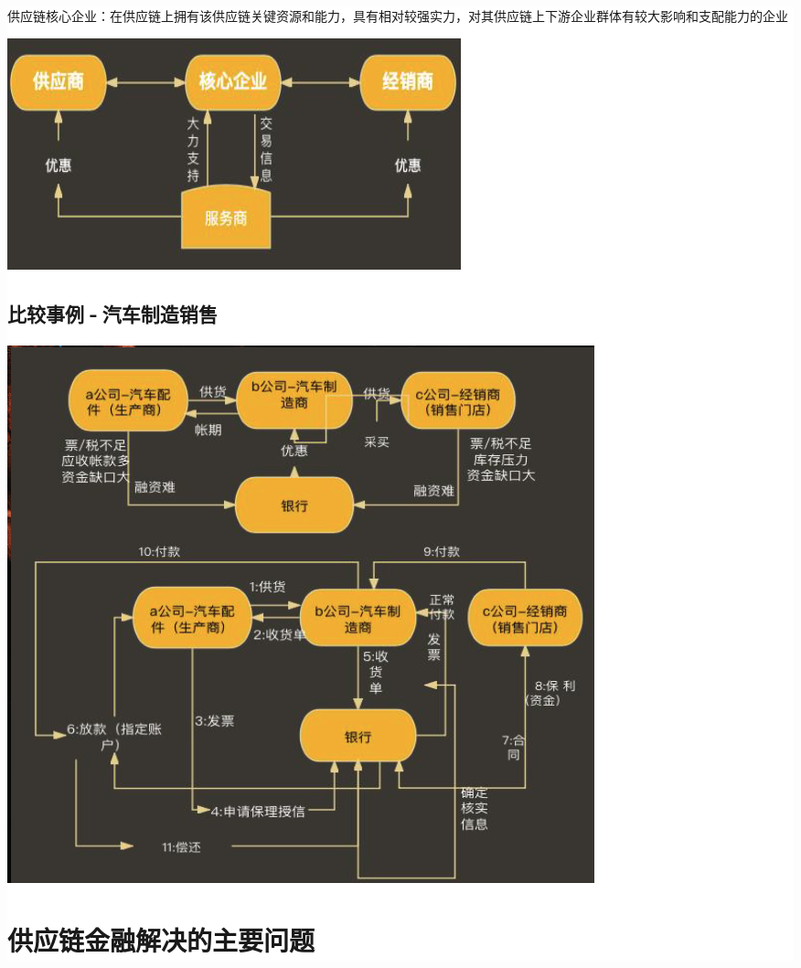 供应链核心企业：在供应链上拥有该供应链关键资源和能力，具有相对较强实力，对其供应链上下游企业群体有较大影响和支配能力的企业

![供应链金融](./imgs/供应链金融.png)

## 比较事例 - 汽车制造销售

![比较事例 - 汽车制造销售](./imgs/比较事例_汽车制造销售.png)

# 供应链金融解决的主要问题

